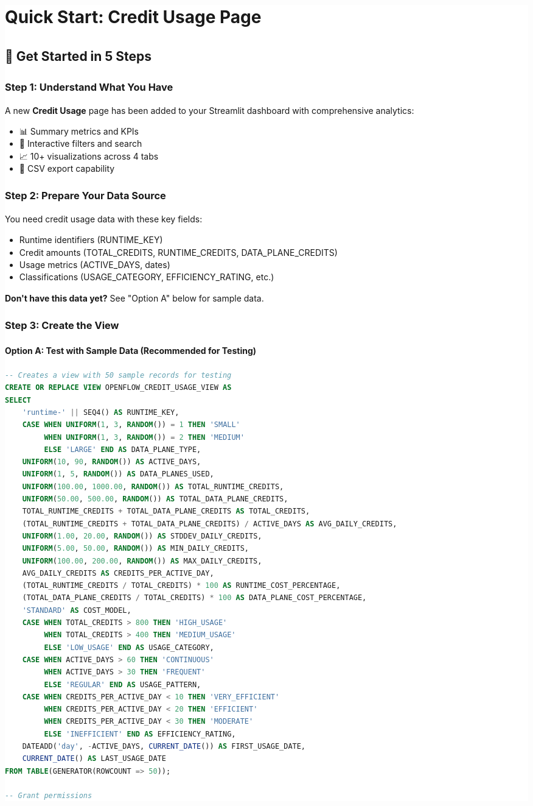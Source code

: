 # Quick Start: Credit Usage Page

## 🚀 Get Started in 5 Steps

### Step 1: Understand What You Have
A new **Credit Usage** page has been added to your Streamlit dashboard with comprehensive analytics:
- 📊 Summary metrics and KPIs
- 🎯 Interactive filters and search
- 📈 10+ visualizations across 4 tabs
- 💾 CSV export capability

### Step 2: Prepare Your Data Source
You need credit usage data with these key fields:
- Runtime identifiers (RUNTIME_KEY)
- Credit amounts (TOTAL_CREDITS, RUNTIME_CREDITS, DATA_PLANE_CREDITS)
- Usage metrics (ACTIVE_DAYS, dates)
- Classifications (USAGE_CATEGORY, EFFICIENCY_RATING, etc.)

**Don't have this data yet?** See "Option A" below for sample data.

### Step 3: Create the View

#### Option A: Test with Sample Data (Recommended for Testing)
```sql
-- Creates a view with 50 sample records for testing
CREATE OR REPLACE VIEW OPENFLOW_CREDIT_USAGE_VIEW AS
SELECT
    'runtime-' || SEQ4() AS RUNTIME_KEY,
    CASE WHEN UNIFORM(1, 3, RANDOM()) = 1 THEN 'SMALL'
         WHEN UNIFORM(1, 3, RANDOM()) = 2 THEN 'MEDIUM'
         ELSE 'LARGE' END AS DATA_PLANE_TYPE,
    UNIFORM(10, 90, RANDOM()) AS ACTIVE_DAYS,
    UNIFORM(1, 5, RANDOM()) AS DATA_PLANES_USED,
    UNIFORM(100.00, 1000.00, RANDOM()) AS TOTAL_RUNTIME_CREDITS,
    UNIFORM(50.00, 500.00, RANDOM()) AS TOTAL_DATA_PLANE_CREDITS,
    TOTAL_RUNTIME_CREDITS + TOTAL_DATA_PLANE_CREDITS AS TOTAL_CREDITS,
    (TOTAL_RUNTIME_CREDITS + TOTAL_DATA_PLANE_CREDITS) / ACTIVE_DAYS AS AVG_DAILY_CREDITS,
    UNIFORM(1.00, 20.00, RANDOM()) AS STDDEV_DAILY_CREDITS,
    UNIFORM(5.00, 50.00, RANDOM()) AS MIN_DAILY_CREDITS,
    UNIFORM(100.00, 200.00, RANDOM()) AS MAX_DAILY_CREDITS,
    AVG_DAILY_CREDITS AS CREDITS_PER_ACTIVE_DAY,
    (TOTAL_RUNTIME_CREDITS / TOTAL_CREDITS) * 100 AS RUNTIME_COST_PERCENTAGE,
    (TOTAL_DATA_PLANE_CREDITS / TOTAL_CREDITS) * 100 AS DATA_PLANE_COST_PERCENTAGE,
    'STANDARD' AS COST_MODEL,
    CASE WHEN TOTAL_CREDITS > 800 THEN 'HIGH_USAGE'
         WHEN TOTAL_CREDITS > 400 THEN 'MEDIUM_USAGE'
         ELSE 'LOW_USAGE' END AS USAGE_CATEGORY,
    CASE WHEN ACTIVE_DAYS > 60 THEN 'CONTINUOUS'
         WHEN ACTIVE_DAYS > 30 THEN 'FREQUENT'
         ELSE 'REGULAR' END AS USAGE_PATTERN,
    CASE WHEN CREDITS_PER_ACTIVE_DAY < 10 THEN 'VERY_EFFICIENT'
         WHEN CREDITS_PER_ACTIVE_DAY < 20 THEN 'EFFICIENT'
         WHEN CREDITS_PER_ACTIVE_DAY < 30 THEN 'MODERATE'
         ELSE 'INEFFICIENT' END AS EFFICIENCY_RATING,
    DATEADD('day', -ACTIVE_DAYS, CURRENT_DATE()) AS FIRST_USAGE_DATE,
    CURRENT_DATE() AS LAST_USAGE_DATE
FROM TABLE(GENERATOR(ROWCOUNT => 50));

-- Grant permissions
```